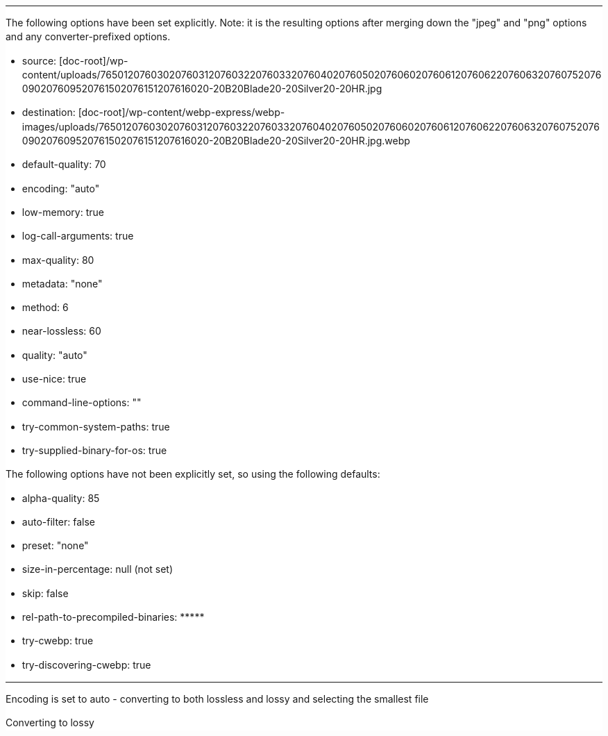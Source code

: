 ------------

The following options have been set explicitly. Note: it is the resulting options after merging down the "jpeg" and "png" options and any converter-prefixed options.

- source: [doc-root]/wp-content/uploads/76501207603020760312076032207603320760402076050207606020760612076062207606320760752076090207609520761502076151207616020-20B20Blade20-20Silver20-20HR.jpg

- destination: [doc-root]/wp-content/webp-express/webp-images/uploads/76501207603020760312076032207603320760402076050207606020760612076062207606320760752076090207609520761502076151207616020-20B20Blade20-20Silver20-20HR.jpg.webp

- default-quality: 70

- encoding: "auto"

- low-memory: true

- log-call-arguments: true

- max-quality: 80

- metadata: "none"

- method: 6

- near-lossless: 60

- quality: "auto"

- use-nice: true

- command-line-options: ""

- try-common-system-paths: true

- try-supplied-binary-for-os: true


The following options have not been explicitly set, so using the following defaults:

- alpha-quality: 85

- auto-filter: false

- preset: "none"

- size-in-percentage: null (not set)

- skip: false

- rel-path-to-precompiled-binaries: *****

- try-cwebp: true

- try-discovering-cwebp: true

------------


Encoding is set to auto - converting to both lossless and lossy and selecting the smallest file


Converting to lossy
